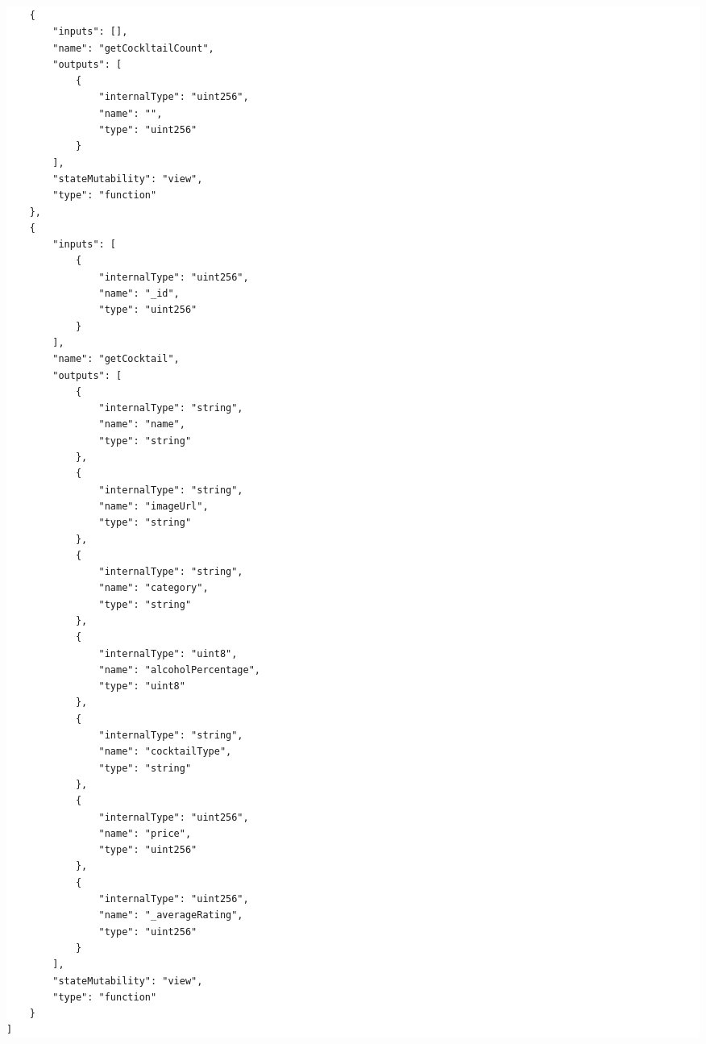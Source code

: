```
	{
		"inputs": [],
		"name": "getCockltailCount",
		"outputs": [
			{
				"internalType": "uint256",
				"name": "",
				"type": "uint256"
			}
		],
		"stateMutability": "view",
		"type": "function"
	},
	{
		"inputs": [
			{
				"internalType": "uint256",
				"name": "_id",
				"type": "uint256"
			}
		],
		"name": "getCocktail",
		"outputs": [
			{
				"internalType": "string",
				"name": "name",
				"type": "string"
			},
			{
				"internalType": "string",
				"name": "imageUrl",
				"type": "string"
			},
			{
				"internalType": "string",
				"name": "category",
				"type": "string"
			},
			{
				"internalType": "uint8",
				"name": "alcoholPercentage",
				"type": "uint8"
			},
			{
				"internalType": "string",
				"name": "cocktailType",
				"type": "string"
			},
			{
				"internalType": "uint256",
				"name": "price",
				"type": "uint256"
			},
			{
				"internalType": "uint256",
				"name": "_averageRating",
				"type": "uint256"
			}
		],
		"stateMutability": "view",
		"type": "function"
	}
]
```
